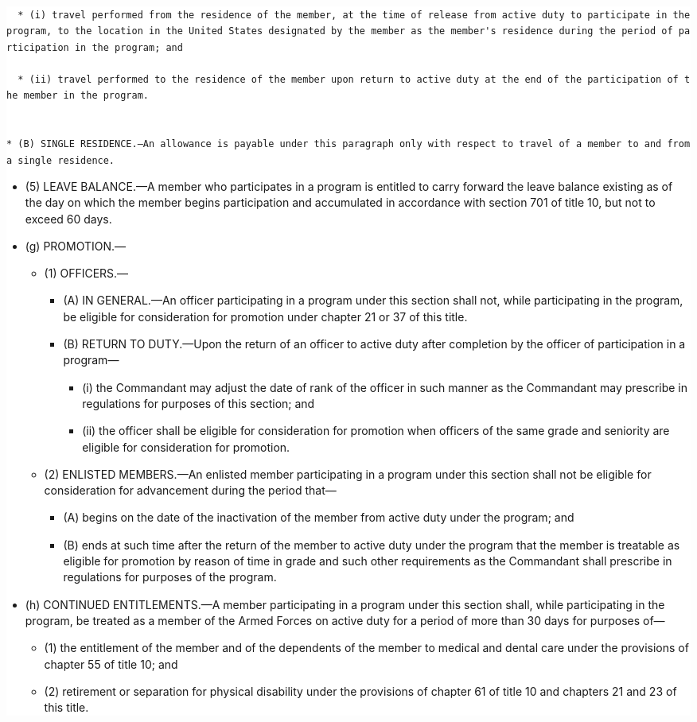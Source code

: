       * (i) travel performed from the residence of the member, at the time of release from active duty to participate in the program, to the location in the United States designated by the member as the member's residence during the period of participation in the program; and

      * (ii) travel performed to the residence of the member upon return to active duty at the end of the participation of the member in the program.


    * (B) SINGLE RESIDENCE.—An allowance is payable under this paragraph only with respect to travel of a member to and from a single residence.


  * (5) LEAVE BALANCE.—A member who participates in a program is entitled to carry forward the leave balance existing as of the day on which the member begins participation and accumulated in accordance with section 701 of title 10, but not to exceed 60 days.


* (g) PROMOTION.—

  * (1) OFFICERS.—

    * (A) IN GENERAL.—An officer participating in a program under this section shall not, while participating in the program, be eligible for consideration for promotion under chapter 21 or 37 of this title.

    * (B) RETURN TO DUTY.—Upon the return of an officer to active duty after completion by the officer of participation in a program—

      * (i) the Commandant may adjust the date of rank of the officer in such manner as the Commandant may prescribe in regulations for purposes of this section; and

      * (ii) the officer shall be eligible for consideration for promotion when officers of the same grade and seniority are eligible for consideration for promotion.


  * (2) ENLISTED MEMBERS.—An enlisted member participating in a program under this section shall not be eligible for consideration for advancement during the period that—

    * (A) begins on the date of the inactivation of the member from active duty under the program; and

    * (B) ends at such time after the return of the member to active duty under the program that the member is treatable as eligible for promotion by reason of time in grade and such other requirements as the Commandant shall prescribe in regulations for purposes of the program.


* (h) CONTINUED ENTITLEMENTS.—A member participating in a program under this section shall, while participating in the program, be treated as a member of the Armed Forces on active duty for a period of more than 30 days for purposes of—

  * (1) the entitlement of the member and of the dependents of the member to medical and dental care under the provisions of chapter 55 of title 10; and

  * (2) retirement or separation for physical disability under the provisions of chapter 61 of title 10 and chapters 21 and 23 of this title.
